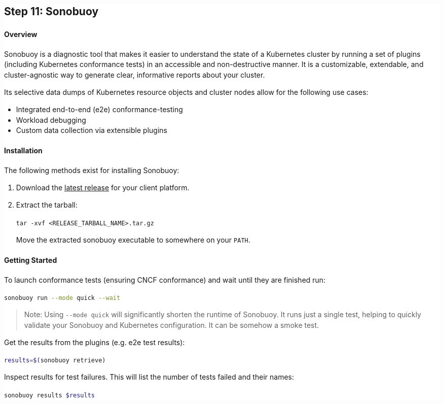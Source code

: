 #
## Step 11: Sonobuoy

#### Overview

Sonobuoy is a diagnostic tool that makes it easier to understand the state of a Kubernetes cluster by running a set of
plugins (including Kubernetes conformance tests) in an accessible and non-destructive manner. It is a
customizable, extendable, and cluster-agnostic way to generate clear, informative reports about your cluster.

Its selective data dumps of Kubernetes resource objects and cluster nodes allow for the following use cases:

* Integrated end-to-end (e2e) conformance-testing
* Workload debugging
* Custom data collection via extensible plugins

#### Installation

The following methods exist for installing Sonobuoy:


1. Download the [latest release](https://github.com/vmware-tanzu/sonobuoy/releases) for your client platform.
2. Extract the tarball:

   ```
   tar -xvf <RELEASE_TARBALL_NAME>.tar.gz
   ```

   Move the extracted sonobuoy executable to somewhere on your `PATH`.



#### Getting Started

To launch conformance tests (ensuring CNCF conformance) and wait until they are finished run:

```bash
sonobuoy run --mode quick --wait
```

> Note: Using `--mode quick` will significantly shorten the runtime of Sonobuoy. It runs just a single test, helping to quickly validate your Sonobuoy and Kubernetes configuration. It can be somehow a smoke test.

Get the results from the plugins (e.g. e2e test results):

```bash
results=$(sonobuoy retrieve)
```

Inspect results for test failures. This will list the number of tests failed and their names:

```bash
sonobuoy results $results
```
